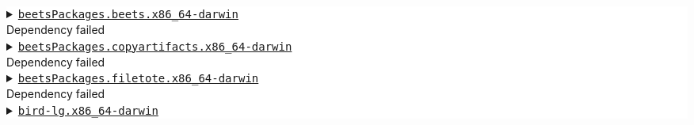 </tr>
<tr>
<td>
<details><summary>
<tt><a href='https://hydra.nixos.org/build/310196769'>beetsPackages.beets.x86_64-darwin</a></tt>
</summary></details>
</td>
<td>Dependency failed</td>
</tr>
<tr>
<td>
<details><summary>
<tt><a href='https://hydra.nixos.org/build/307825407'>beetsPackages.copyartifacts.x86_64-darwin</a></tt>
</summary></details>
</td>
<td>Dependency failed</td>
</tr>
<tr>
<td>
<details><summary>
<tt><a href='https://hydra.nixos.org/build/307825390'>beetsPackages.filetote.x86_64-darwin</a></tt>
</summary></details>
</td>
<td>Dependency failed</td>
</tr>
<tr>
<td>
<details><summary>
<tt><a href='https://hydra.nixos.org/build/306263534'>bird-lg.x86_64-darwin</a></tt>
</summary>
<ul>
<li>
<b>=> Cached failure</b> <tt>bird-lg-frontend-1.3.8</tt> <br /> <a href='https://hydra.nixos.org/build/306263534/nixlog/1'>log</a>, <a href='https://hydra.nixos.org/build/306263534/nixlog/1/raw'>raw</a>, <a href='https://hydra.nixos.org/build/306263534/nixlog/1/tail'>tail</a>, <a href='https://hydra.nixos.org/build/305297325'>build 305297325</a>
